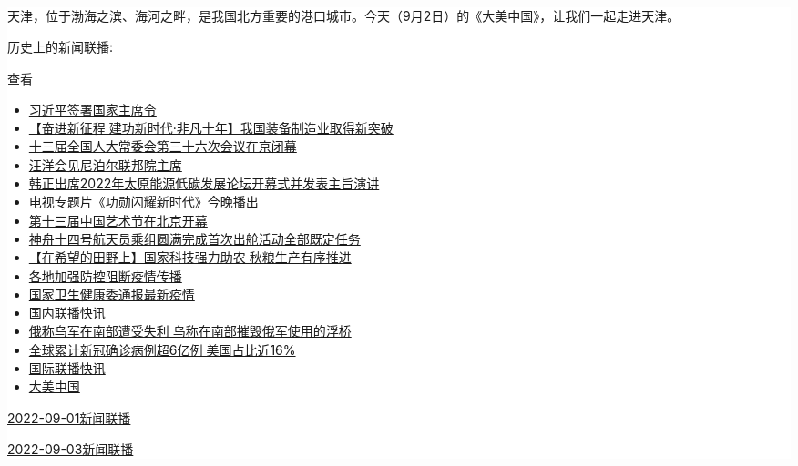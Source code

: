 
天津，位于渤海之滨、海河之畔，是我国北方重要的港口城市。今天（9月2日）的《大美中国》，让我们一起走进天津。






历史上的新闻联播:

 查看
 

* [习近平签署国家主席令](#习近平签署国家主席令)
* [【奋进新征程 建功新时代·非凡十年】我国装备制造业取得新突破](#【奋进新征程-建功新时代·非凡十年】我国装备制造业取得新突破)
* [十三届全国人大常委会第三十六次会议在京闭幕](#十三届全国人大常委会第三十六次会议在京闭幕)
* [汪洋会见尼泊尔联邦院主席](#汪洋会见尼泊尔联邦院主席)
* [韩正出席2022年太原能源低碳发展论坛开幕式并发表主旨演讲](#韩正出席2022年太原能源低碳发展论坛开幕式并发表主旨演讲)
* [电视专题片《功勋闪耀新时代》今晚播出](#电视专题片《功勋闪耀新时代》今晚播出)
* [第十三届中国艺术节在北京开幕](#第十三届中国艺术节在北京开幕)
* [神舟十四号航天员乘组圆满完成首次出舱活动全部既定任务](#神舟十四号航天员乘组圆满完成首次出舱活动全部既定任务)
* [【在希望的田野上】国家科技强力助农 秋粮生产有序推进](#【在希望的田野上】国家科技强力助农-秋粮生产有序推进)
* [各地加强防控阻断疫情传播](#各地加强防控阻断疫情传播)
* [国家卫生健康委通报最新疫情](#国家卫生健康委通报最新疫情)
* [国内联播快讯](#国内联播快讯)
* [俄称乌军在南部遭受失利 乌称在南部摧毁俄军使用的浮桥](#俄称乌军在南部遭受失利-乌称在南部摧毁俄军使用的浮桥)
* [全球累计新冠确诊病例超6亿例 美国占比近16%](#全球累计新冠确诊病例超6亿例-美国占比近16)
* [国际联播快讯](#国际联播快讯)
* [大美中国](#大美中国)






[2022-09-01新闻联播](/xinwenlianbo/20220901)


[2022-09-03新闻联播](/xinwenlianbo/20220903)



